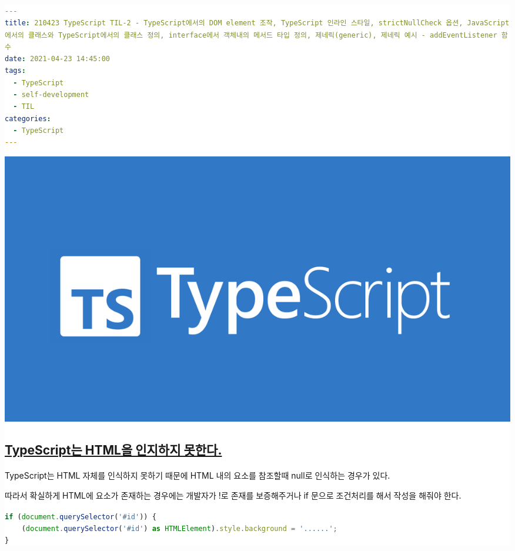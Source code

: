 ```yaml
---
title: 210423 TypeScript TIL-2 - TypeScript에서의 DOM element 조작, TypeScript 인라인 스타일, strictNullCheck 옵션, JavaScript에서의 클래스와 TypeScript에서의 클래스 정의, interface에서 객체내의 메서드 타입 정의, 제네릭(generic), 제네릭 예시 - addEventListener 함수
date: 2021-04-23 14:45:00
tags:
  - TypeScript
  - self-development
  - TIL
categories:
  - TypeScript
---
```


<div align="center">
  <img src="/images/post_images/typescript_logo.png" alt="TypeScript"/>
</div>

## <ins><b>TypeScript는 HTML을 인지하지 못한다.</b></ins>

TypeScript는 HTML 자체를 인식하지 못하기 때문에 HTML 내의 요소를 참조할때 null로 인식하는 경우가 있다.

따라서 확실하게 HTML에 요소가 존재하는 경우에는 개발자가 !로 존재를 보증해주거나 if 문으로 조건처리를 해서 작성을 해줘야 한다.

```javascript
if (document.querySelector('#id')) {
    (document.querySelector('#id') as HTMLElement).style.background = '......';
}
```
